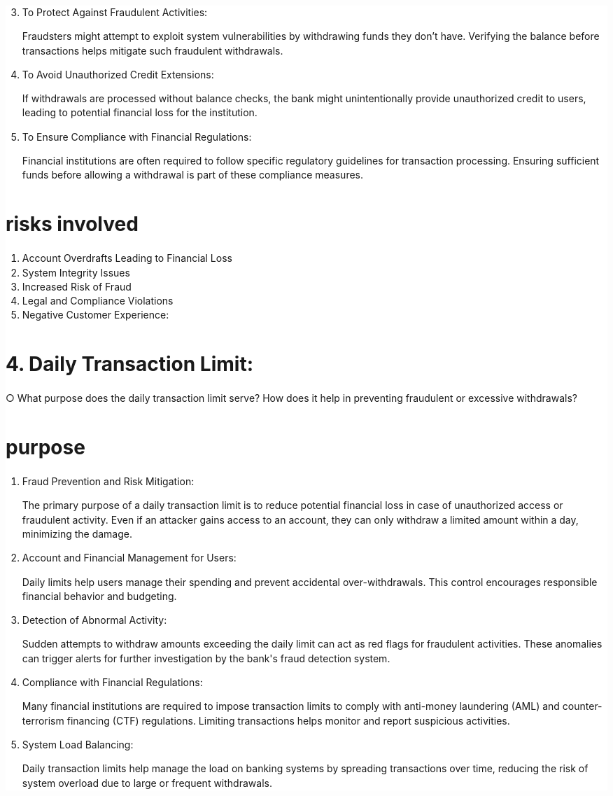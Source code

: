 3. To Protect Against Fraudulent Activities:

    Fraudsters might attempt to exploit system vulnerabilities by withdrawing funds they don’t have. Verifying the balance before transactions helps mitigate such fraudulent withdrawals.

4. To Avoid Unauthorized Credit Extensions:
    
    If withdrawals are processed without balance checks, the bank might unintentionally provide unauthorized credit to users, leading to potential financial loss for the institution.

5. To Ensure Compliance with Financial Regulations:
    
    Financial institutions are often required to follow specific regulatory guidelines for transaction processing. Ensuring sufficient funds before allowing a withdrawal is part of these compliance measures.
# risks involved
1. Account Overdrafts Leading to Financial Loss
2. System Integrity Issues
3. Increased Risk of Fraud
4. Legal and Compliance Violations
5. Negative Customer Experience:

# 4. Daily Transaction Limit:
○ What purpose does the daily transaction limit serve? How does it help in
preventing fraudulent or excessive withdrawals?
# purpose
1. Fraud Prevention and Risk Mitigation:

    The primary purpose of a daily transaction limit is to reduce potential financial loss in case of unauthorized access or fraudulent activity. Even if an attacker gains access to an account, they can only withdraw a limited amount within a day, minimizing the damage.

2. Account and Financial Management for Users:
    
    Daily limits help users manage their spending and prevent accidental over-withdrawals. This control encourages responsible financial behavior and budgeting.

3. Detection of Abnormal Activity:

    Sudden attempts to withdraw amounts exceeding the daily limit can act as red flags for fraudulent activities. These anomalies can trigger alerts for further investigation by the bank's fraud detection system.

4. Compliance with Financial Regulations:
    
    Many financial institutions are required to impose transaction limits to comply with anti-money laundering (AML) and counter-terrorism financing (CTF) regulations. Limiting transactions helps monitor and report suspicious activities.

5. System Load Balancing:
    
    Daily transaction limits help manage the load on banking systems by spreading transactions over time, reducing the risk of system overload due to large or frequent withdrawals.
